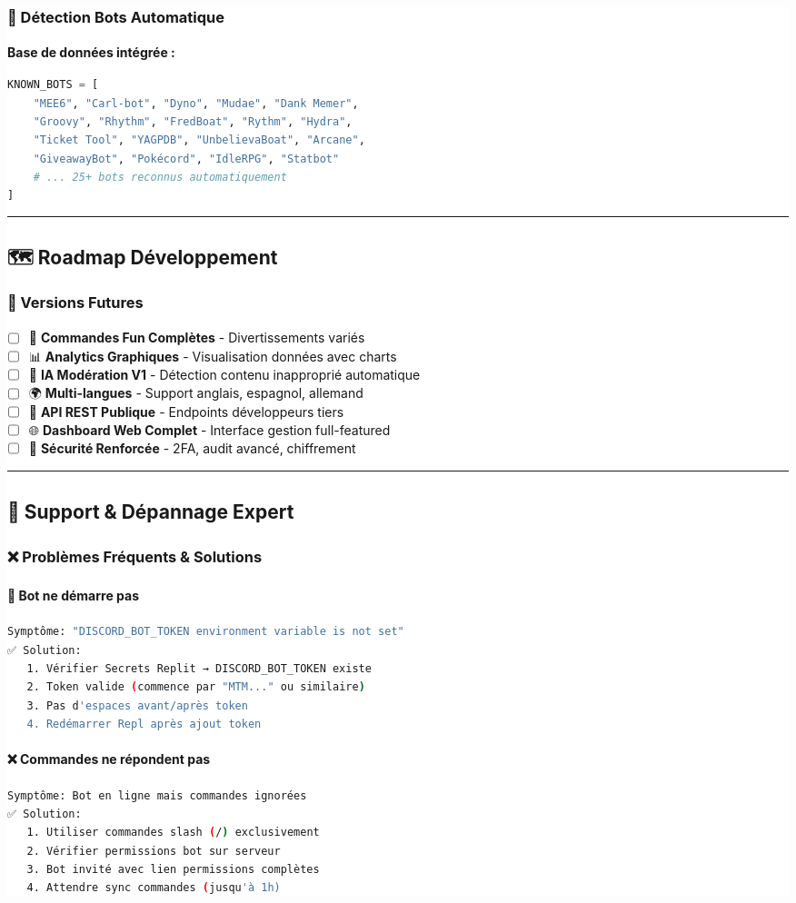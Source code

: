 ### 🤖 Détection Bots Automatique

**Base de données intégrée :**
```python
KNOWN_BOTS = [
    "MEE6", "Carl-bot", "Dyno", "Mudae", "Dank Memer",
    "Groovy", "Rhythm", "FredBoat", "Rythm", "Hydra",
    "Ticket Tool", "YAGPDB", "UnbelievaBoat", "Arcane",
    "GiveawayBot", "Pokécord", "IdleRPG", "Statbot"
    # ... 25+ bots reconnus automatiquement
]
```

---

## 🗺️ Roadmap Développement

### 🎯 Versions Futures
- [ ] 🎲 **Commandes Fun Complètes** - Divertissements variés
- [ ] 📊 **Analytics Graphiques** - Visualisation données avec charts
- [ ] 🤖 **IA Modération V1** - Détection contenu inapproprié automatique
- [ ] 🌍 **Multi-langues** - Support anglais, espagnol, allemand
- [ ] 📱 **API REST Publique** - Endpoints développeurs tiers
- [ ] 🌐 **Dashboard Web Complet** - Interface gestion full-featured
- [ ] 🔐 **Sécurité Renforcée** - 2FA, audit avancé, chiffrement

---

## 🐛 Support & Dépannage Expert

### ❌ Problèmes Fréquents & Solutions

#### 🚫 **Bot ne démarre pas**
```bash
Symptôme: "DISCORD_BOT_TOKEN environment variable is not set"
✅ Solution: 
   1. Vérifier Secrets Replit → DISCORD_BOT_TOKEN existe
   2. Token valide (commence par "MTM..." ou similaire)
   3. Pas d'espaces avant/après token
   4. Redémarrer Repl après ajout token
```

#### ❌ **Commandes ne répondent pas**
```bash
Symptôme: Bot en ligne mais commandes ignorées
✅ Solution:
   1. Utiliser commandes slash (/) exclusivement
   2. Vérifier permissions bot sur serveur
   3. Bot invité avec lien permissions complètes
   4. Attendre sync commandes (jusqu'à 1h)
```
